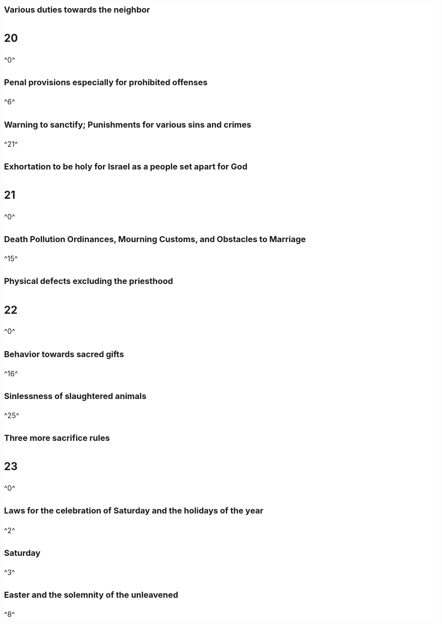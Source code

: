 ### Various duties towards the neighbor

## 20
^0^

### Penal provisions especially for prohibited offenses
^6^

### Warning to sanctify; Punishments for various sins and crimes
^21^

### Exhortation to be holy for Israel as a people set apart for God

## 21
^0^

### Death Pollution Ordinances, Mourning Customs, and Obstacles to Marriage
^15^

### Physical defects excluding the priesthood

## 22
^0^

### Behavior towards sacred gifts
^16^

### Sinlessness of slaughtered animals
^25^

### Three more sacrifice rules

## 23
^0^

### Laws for the celebration of Saturday and the holidays of the year
^2^

### Saturday
^3^

### Easter and the solemnity of the unleavened
^8^
